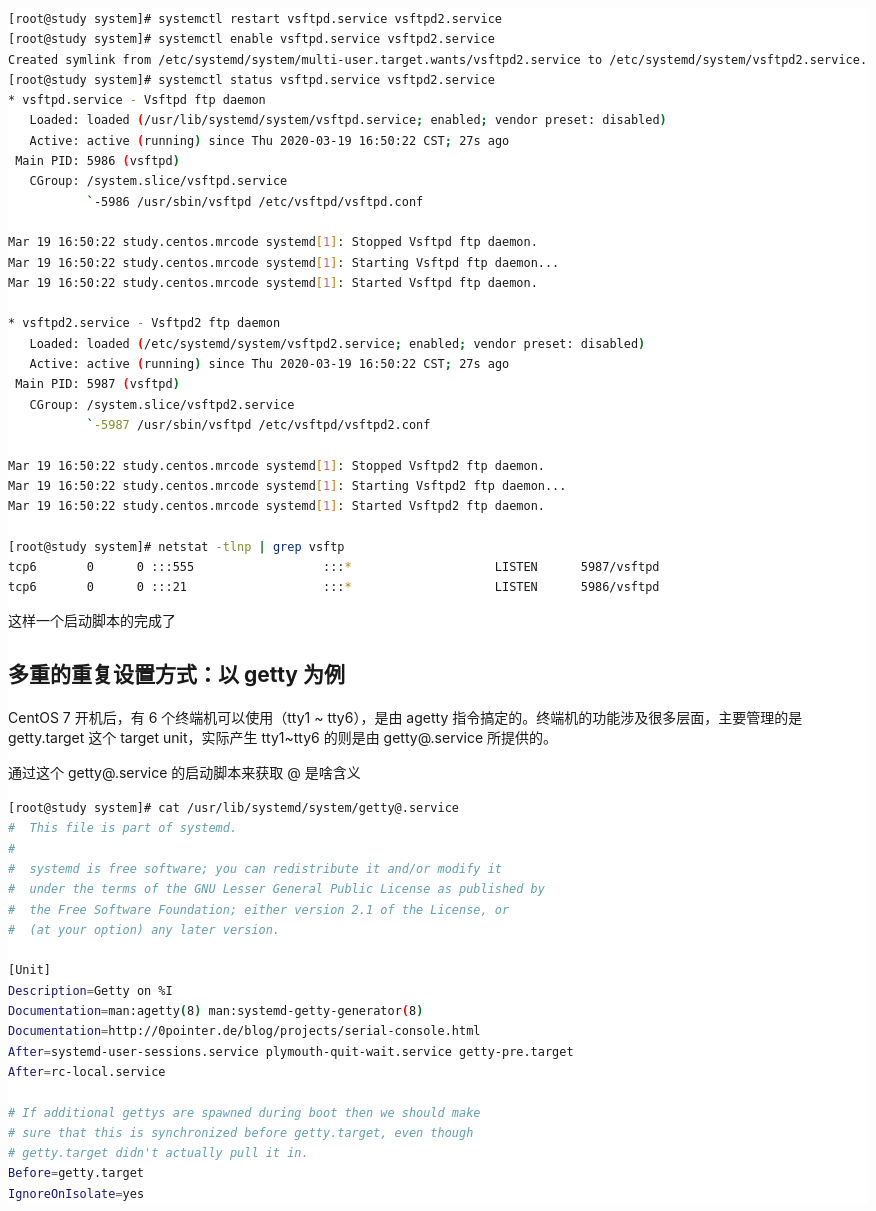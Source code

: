 ```bash
[root@study system]# systemctl restart vsftpd.service vsftpd2.service 
[root@study system]# systemctl enable vsftpd.service vsftpd2.service 
Created symlink from /etc/systemd/system/multi-user.target.wants/vsftpd2.service to /etc/systemd/system/vsftpd2.service.
[root@study system]# systemctl status vsftpd.service vsftpd2.service 
* vsftpd.service - Vsftpd ftp daemon
   Loaded: loaded (/usr/lib/systemd/system/vsftpd.service; enabled; vendor preset: disabled)
   Active: active (running) since Thu 2020-03-19 16:50:22 CST; 27s ago
 Main PID: 5986 (vsftpd)
   CGroup: /system.slice/vsftpd.service
           `-5986 /usr/sbin/vsftpd /etc/vsftpd/vsftpd.conf

Mar 19 16:50:22 study.centos.mrcode systemd[1]: Stopped Vsftpd ftp daemon.
Mar 19 16:50:22 study.centos.mrcode systemd[1]: Starting Vsftpd ftp daemon...
Mar 19 16:50:22 study.centos.mrcode systemd[1]: Started Vsftpd ftp daemon.

* vsftpd2.service - Vsftpd2 ftp daemon
   Loaded: loaded (/etc/systemd/system/vsftpd2.service; enabled; vendor preset: disabled)
   Active: active (running) since Thu 2020-03-19 16:50:22 CST; 27s ago
 Main PID: 5987 (vsftpd)
   CGroup: /system.slice/vsftpd2.service
           `-5987 /usr/sbin/vsftpd /etc/vsftpd/vsftpd2.conf

Mar 19 16:50:22 study.centos.mrcode systemd[1]: Stopped Vsftpd2 ftp daemon.
Mar 19 16:50:22 study.centos.mrcode systemd[1]: Starting Vsftpd2 ftp daemon...
Mar 19 16:50:22 study.centos.mrcode systemd[1]: Started Vsftpd2 ftp daemon.

[root@study system]# netstat -tlnp | grep vsftp
tcp6       0      0 :::555                  :::*                    LISTEN      5987/vsftpd         
tcp6       0      0 :::21                   :::*                    LISTEN      5986/vsftpd
```

这样一个启动脚本的完成了

## 多重的重复设置方式：以 getty 为例

CentOS 7 开机后，有 6 个终端机可以使用（tty1 ~ tty6），是由 agetty 指令搞定的。终端机的功能涉及很多层面，主要管理的是 getty.target 这个 target unit，实际产生 tty1~tty6 的则是由 getty@.service 所提供的。

通过这个 getty@.service  的启动脚本来获取 @ 是啥含义

```bash
[root@study system]# cat /usr/lib/systemd/system/getty@.service 
#  This file is part of systemd.
#
#  systemd is free software; you can redistribute it and/or modify it
#  under the terms of the GNU Lesser General Public License as published by
#  the Free Software Foundation; either version 2.1 of the License, or
#  (at your option) any later version.

[Unit]
Description=Getty on %I
Documentation=man:agetty(8) man:systemd-getty-generator(8)
Documentation=http://0pointer.de/blog/projects/serial-console.html
After=systemd-user-sessions.service plymouth-quit-wait.service getty-pre.target
After=rc-local.service

# If additional gettys are spawned during boot then we should make
# sure that this is synchronized before getty.target, even though
# getty.target didn't actually pull it in.
Before=getty.target
IgnoreOnIsolate=yes

```
